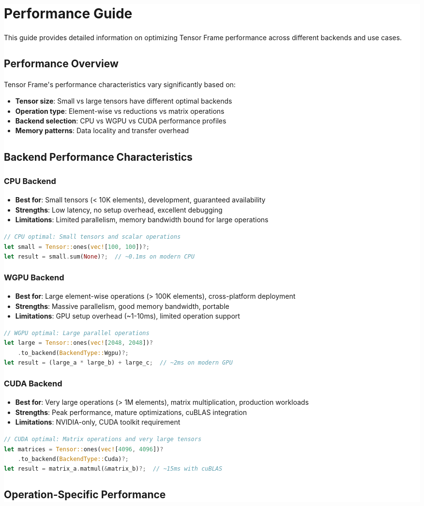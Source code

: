 # Performance Guide

This guide provides detailed information on optimizing Tensor Frame performance across different backends and use cases.

## Performance Overview

Tensor Frame's performance characteristics vary significantly based on:
- **Tensor size**: Small vs large tensors have different optimal backends
- **Operation type**: Element-wise vs reductions vs matrix operations
- **Backend selection**: CPU vs WGPU vs CUDA performance profiles
- **Memory patterns**: Data locality and transfer overhead

## Backend Performance Characteristics

### CPU Backend
- **Best for**: Small tensors (< 10K elements), development, guaranteed availability
- **Strengths**: Low latency, no setup overhead, excellent debugging
- **Limitations**: Limited parallelism, memory bandwidth bound for large operations

```rust
// CPU optimal: Small tensors and scalar operations
let small = Tensor::ones(vec![100, 100])?;
let result = small.sum(None)?;  // ~0.1ms on modern CPU
```

### WGPU Backend  
- **Best for**: Large element-wise operations (> 100K elements), cross-platform deployment
- **Strengths**: Massive parallelism, good memory bandwidth, portable
- **Limitations**: GPU setup overhead (~1-10ms), limited operation support

```rust
// WGPU optimal: Large parallel operations
let large = Tensor::ones(vec![2048, 2048])?
    .to_backend(BackendType::Wgpu)?;
let result = (large_a * large_b) + large_c;  // ~2ms on modern GPU
```

### CUDA Backend
- **Best for**: Very large operations (> 1M elements), matrix multiplication, production workloads
- **Strengths**: Peak performance, mature optimizations, cuBLAS integration
- **Limitations**: NVIDIA-only, CUDA toolkit requirement

```rust
// CUDA optimal: Matrix operations and very large tensors
let matrices = Tensor::ones(vec![4096, 4096])?
    .to_backend(BackendType::Cuda)?;
let result = matrix_a.matmul(&matrix_b)?;  // ~15ms with cuBLAS
```

## Operation-Specific Performance
